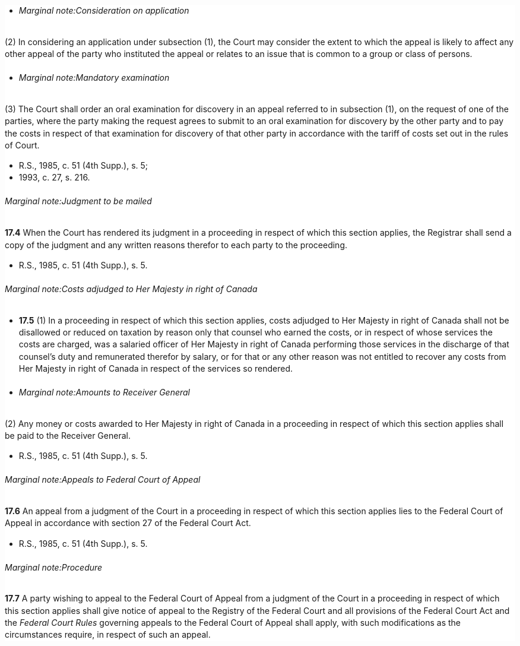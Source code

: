   * ###### Marginal note:Consideration on application

(2) In considering an application under subsection (1), the Court may consider
the extent to which the appeal is likely to affect any other appeal of the
party who instituted the appeal or relates to an issue that is common to a
group or class of persons.

  * ###### Marginal note:Mandatory examination

(3) The Court shall order an oral examination for discovery in an appeal
referred to in subsection (1), on the request of one of the parties, where the
party making the request agrees to submit to an oral examination for discovery
by the other party and to pay the costs in respect of that examination for
discovery of that other party in accordance with the tariff of costs set out
in the rules of Court.

  * R.S., 1985, c. 51 (4th Supp.), s. 5;
  * 1993, c. 27, s. 216.

###### Marginal note:Judgment to be mailed

**17.4** When the Court has rendered its judgment in a proceeding in respect of which this section applies, the Registrar shall send a copy of the judgment and any written reasons therefor to each party to the proceeding.

  * R.S., 1985, c. 51 (4th Supp.), s. 5.

###### Marginal note:Costs adjudged to Her Majesty in right of Canada

  * **17.5** (1) In a proceeding in respect of which this section applies, costs adjudged to Her Majesty in right of Canada shall not be disallowed or reduced on taxation by reason only that counsel who earned the costs, or in respect of whose services the costs are charged, was a salaried officer of Her Majesty in right of Canada performing those services in the discharge of that counsel’s duty and remunerated therefor by salary, or for that or any other reason was not entitled to recover any costs from Her Majesty in right of Canada in respect of the services so rendered.

  * ###### Marginal note:Amounts to Receiver General

(2) Any money or costs awarded to Her Majesty in right of Canada in a
proceeding in respect of which this section applies shall be paid to the
Receiver General.

  * R.S., 1985, c. 51 (4th Supp.), s. 5.

###### Marginal note:Appeals to Federal Court of Appeal

**17.6** An appeal from a judgment of the Court in a proceeding in respect of which this section applies lies to the Federal Court of Appeal in accordance with section 27 of the Federal Court Act.

  * R.S., 1985, c. 51 (4th Supp.), s. 5.

###### Marginal note:Procedure

**17.7** A party wishing to appeal to the Federal Court of Appeal from a judgment of the Court in a proceeding in respect of which this section applies shall give notice of appeal to the Registry of the Federal Court and all provisions of the Federal Court Act and the _Federal Court Rules_ governing appeals to the Federal Court of Appeal shall apply, with such modifications as the circumstances require, in respect of such an appeal.
